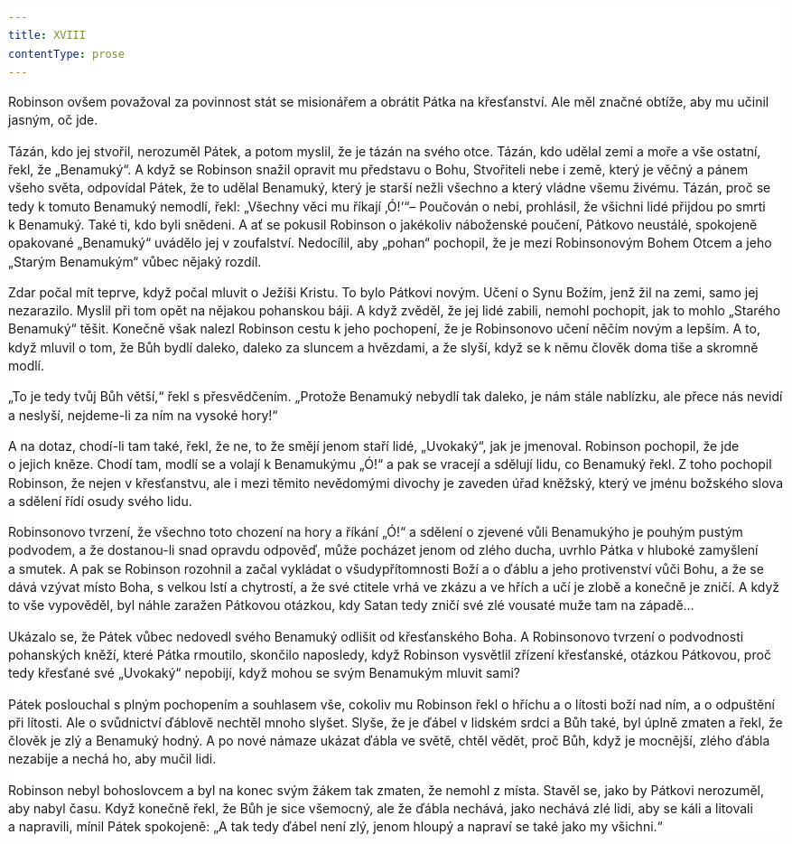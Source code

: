 ```yaml
---
title: XVIII
contentType: prose
---
```


Robinson ovšem považoval za povinnost stát se misionářem a obrátit Pátka na křesťanství. Ale měl značné obtíže, aby mu učinil jasným, oč jde.

Tázán, kdo jej stvořil, nerozuměl Pátek, a potom myslil, že je tázán na svého otce. Tázán, kdo udělal zemi a moře a vše ostatní, řekl, že „Benamuký“. A když se Robinson snažil opravit mu představu o Bohu, Stvořiteli nebe i země, který je věčný a pánem všeho světa, odpovídal Pátek, že to udělal Benamuký, který je starší nežli všechno a který vládne všemu živému. Tázán, proč se tedy k tomuto Benamuký nemodlí, řekl: „Všechny věci mu říkají ‚Ó!‘“– Poučován o nebi, prohlásil, že všichni lidé přijdou po smrti k Benamuký. Také ti, kdo byli snědeni. A ať se pokusil Robinson o jakékoliv náboženské poučení, Pátkovo neustálé, spokojeně opakované „Benamuký“ uvádělo jej v zoufalství. Nedocílil, aby „pohan“ pochopil, že je mezi Robinsonovým Bohem Otcem a jeho „Starým Benamukým“ vůbec nějaký rozdíl.

Zdar počal mít teprve, když počal mluvit o Ježíši Kristu. To bylo Pátkovi novým. Učení o Synu Božím, jenž žil na zemi, samo jej nezarazilo. Myslil při tom opět na nějakou pohanskou báji. A když zvěděl, že jej lidé zabili, nemohl pochopit, jak to mohlo „Starého Benamuký“ těšit. Konečně však nalezl Robinson cestu k jeho pochopení, že je Robinsonovo učení něčím novým a lepším. A to, když mluvil o tom, že Bůh bydlí daleko, daleko za sluncem a hvězdami, a že slyší, když se k němu člověk doma tiše a skromně modlí.

„To je tedy tvůj Bůh větší,“ řekl s přesvědčením. „Protože Bena­muký nebydlí tak daleko, je nám stále nablízku, ale přece nás nevidí a neslyší, nejdeme-li za ním na vysoké hory!“

A na dotaz, chodí-li tam také, řekl, že ne, to že smějí jenom staří lidé, „Uvokaký“, jak je jmenoval. Robinson pochopil, že jde o jejich kněze. Chodí tam, modlí se a volají k Benamukýmu „Ó!“ a pak se vracejí a sdělují lidu, co Benamuký řekl. Z toho pochopil Robinson, že nejen v křesťanstvu, ale i mezi těmito nevědomými divochy je zaveden úřad kněžský, který ve jménu božského slova a sdělení řídí osudy svého lidu.

Robinsonovo tvrzení, že všechno toto chození na hory a říkání „Ó!“ a sdělení o zjevené vůli Benamukýho je pouhým pustým podvodem, a že dostanou-li snad opravdu odpověď, může pocházet jenom od zlého ducha, uvrhlo Pátka v hluboké zamyšlení a smutek. A pak se Robinson rozohnil a začal vykládat o všudypřítomnosti Boží a o ďáblu a jeho protivenství vůči Bohu, a že se dává vzývat místo Boha, s velkou lstí a chytrostí, a že své ctitele vrhá ve zkázu a ve hřích a učí je zlobě a konečně je zničí. A když to vše vypověděl, byl náhle zaražen Pátkovou otázkou, kdy Satan tedy zničí své zlé vousaté muže tam na západě…

Ukázalo se, že Pátek vůbec nedovedl svého Benamuký odlišit od křesťanského Boha. A Robinsonovo tvrzení o podvodnosti pohanských kněží, které Pátka rmoutilo, skončilo naposledy, když Robinson vysvětlil zřízení křesťanské, otázkou Pátkovou, proč tedy křesťané své „Uvokaký“ nepobijí, když mohou se svým Benamukým mluvit sami?

Pátek poslouchal s plným pochopením a souhlasem vše, cokoliv mu Robinson řekl o hříchu a o lítosti boží nad ním, a o odpuštění při lítosti. Ale o svůdnictví ďáblově nechtěl mnoho slyšet. Slyše, že je ďábel v lidském srdci a Bůh také, byl úplně zmaten a řekl, že člověk je zlý a Benamuký hodný. A po nové námaze ukázat ďábla ve světě, chtěl vědět, proč Bůh, když je mocnější, zlého ďábla nezabije a nechá ho, aby mučil lidi.

Robinson nebyl bohoslovcem a byl na konec svým žákem tak zmaten, že nemohl z místa. Stavěl se, jako by Pátkovi nerozuměl, aby nabyl času. Když konečně řekl, že Bůh je sice všemocný, ale že ďábla nechává, jako nechává zlé lidi, aby se káli a litovali a napravili, mínil Pátek spokojeně: „A tak tedy ďábel není zlý, jenom hloupý a napraví se také jako my všichni.“
